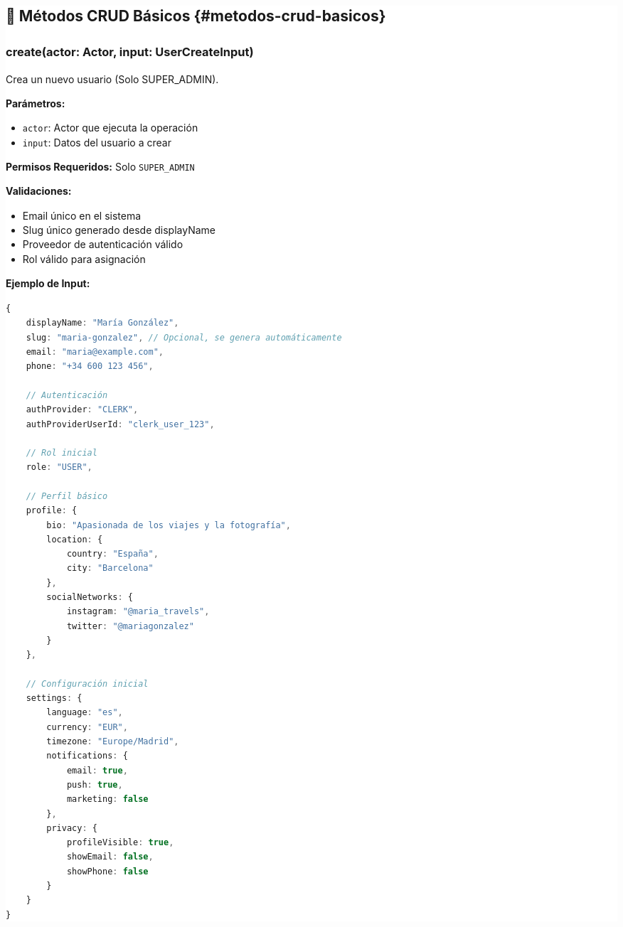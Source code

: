 ## 🔧 Métodos CRUD Básicos {#metodos-crud-basicos}

### create(actor: Actor, input: UserCreateInput)

Crea un nuevo usuario (Solo SUPER_ADMIN).

**Parámetros:**

- `actor`: Actor que ejecuta la operación
- `input`: Datos del usuario a crear

**Permisos Requeridos:** Solo `SUPER_ADMIN`

**Validaciones:**

- Email único en el sistema
- Slug único generado desde displayName
- Proveedor de autenticación válido
- Rol válido para asignación

**Ejemplo de Input:**

```typescript
{
    displayName: "María González",
    slug: "maria-gonzalez", // Opcional, se genera automáticamente
    email: "maria@example.com",
    phone: "+34 600 123 456",
    
    // Autenticación
    authProvider: "CLERK",
    authProviderUserId: "clerk_user_123",
    
    // Rol inicial
    role: "USER",
    
    // Perfil básico
    profile: {
        bio: "Apasionada de los viajes y la fotografía",
        location: {
            country: "España",
            city: "Barcelona"
        },
        socialNetworks: {
            instagram: "@maria_travels",
            twitter: "@mariagonzalez"
        }
    },
    
    // Configuración inicial
    settings: {
        language: "es",
        currency: "EUR",
        timezone: "Europe/Madrid",
        notifications: {
            email: true,
            push: true,
            marketing: false
        },
        privacy: {
            profileVisible: true,
            showEmail: false,
            showPhone: false
        }
    }
}
```